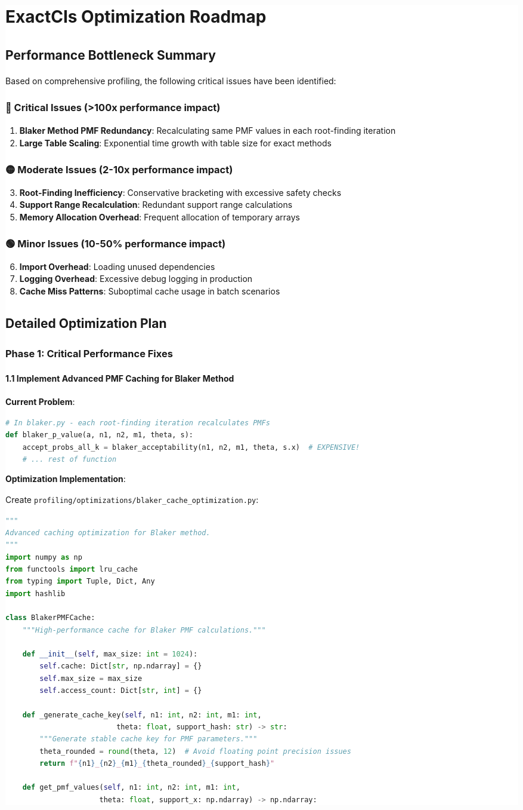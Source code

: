 # ExactCIs Optimization Roadmap

## Performance Bottleneck Summary

Based on comprehensive profiling, the following critical issues have been identified:

### 🔴 Critical Issues (>100x performance impact)
1. **Blaker Method PMF Redundancy**: Recalculating same PMF values in each root-finding iteration
2. **Large Table Scaling**: Exponential time growth with table size for exact methods

### 🟡 Moderate Issues (2-10x performance impact)  
3. **Root-Finding Inefficiency**: Conservative bracketing with excessive safety checks
4. **Support Range Recalculation**: Redundant support range calculations
5. **Memory Allocation Overhead**: Frequent allocation of temporary arrays

### 🟢 Minor Issues (10-50% performance impact)
6. **Import Overhead**: Loading unused dependencies
7. **Logging Overhead**: Excessive debug logging in production
8. **Cache Miss Patterns**: Suboptimal cache usage in batch scenarios

## Detailed Optimization Plan

### Phase 1: Critical Performance Fixes

#### 1.1 Implement Advanced PMF Caching for Blaker Method

**Current Problem**:
```python
# In blaker.py - each root-finding iteration recalculates PMFs
def blaker_p_value(a, n1, n2, m1, theta, s):
    accept_probs_all_k = blaker_acceptability(n1, n2, m1, theta, s.x)  # EXPENSIVE!
    # ... rest of function
```

**Optimization Implementation**:

Create `profiling/optimizations/blaker_cache_optimization.py`:
```python
"""
Advanced caching optimization for Blaker method.
"""
import numpy as np
from functools import lru_cache
from typing import Tuple, Dict, Any
import hashlib

class BlakerPMFCache:
    """High-performance cache for Blaker PMF calculations."""
    
    def __init__(self, max_size: int = 1024):
        self.cache: Dict[str, np.ndarray] = {}
        self.max_size = max_size
        self.access_count: Dict[str, int] = {}
        
    def _generate_cache_key(self, n1: int, n2: int, m1: int, 
                          theta: float, support_hash: str) -> str:
        """Generate stable cache key for PMF parameters."""
        theta_rounded = round(theta, 12)  # Avoid floating point precision issues
        return f"{n1}_{n2}_{m1}_{theta_rounded}_{support_hash}"
    
    def get_pmf_values(self, n1: int, n2: int, m1: int, 
                      theta: float, support_x: np.ndarray) -> np.ndarray:
```